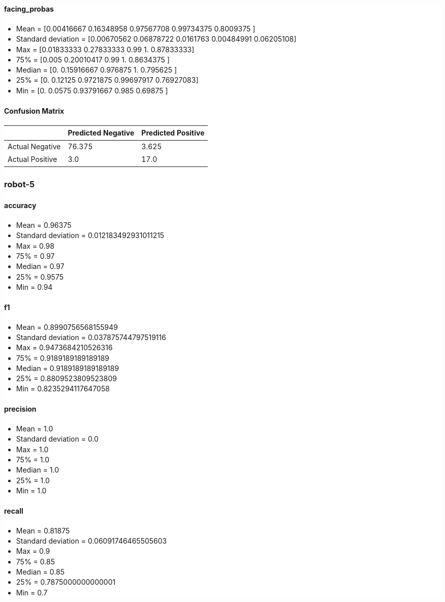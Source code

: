 #### facing_probas
- Mean = [0.00416667 0.16348958 0.97567708 0.99734375 0.8009375 ]
- Standard deviation = [0.00670562 0.06878722 0.0161763  0.00484991 0.06205108]
- Max = [0.01833333 0.27833333 0.99       1.         0.87833333]
- 75% = [0.005      0.20010417 0.99       1.         0.8634375 ]
- Median = [0.         0.15916667 0.976875   1.         0.795625  ]
- 25% = [0.         0.12125    0.9721875  0.99697917 0.76927083]
- Min = [0.         0.0575     0.93791667 0.985      0.69875   ]

#### Confusion Matrix
|  | Predicted Negative | Predicted Positive |
| --- | --- | --- |
| Actual Negative | 76.375 | 3.625 |
| Actual Positive | 3.0 | 17.0 |

### robot-5
#### accuracy
- Mean = 0.96375
- Standard deviation = 0.012183492931011215
- Max = 0.98
- 75% = 0.97
- Median = 0.97
- 25% = 0.9575
- Min = 0.94

#### f1
- Mean = 0.8990756568155949
- Standard deviation = 0.037875744797519116
- Max = 0.9473684210526316
- 75% = 0.9189189189189189
- Median = 0.9189189189189189
- 25% = 0.8809523809523809
- Min = 0.8235294117647058

#### precision
- Mean = 1.0
- Standard deviation = 0.0
- Max = 1.0
- 75% = 1.0
- Median = 1.0
- 25% = 1.0
- Min = 1.0

#### recall
- Mean = 0.81875
- Standard deviation = 0.06091746465505603
- Max = 0.9
- 75% = 0.85
- Median = 0.85
- 25% = 0.7875000000000001
- Min = 0.7
